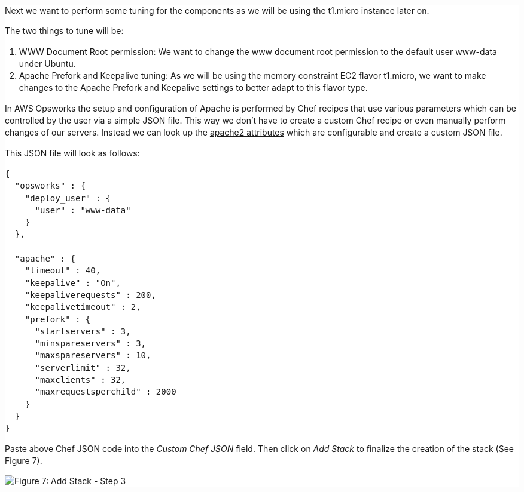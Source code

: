 Next we want to perform some tuning for the components as we will be using the t1.micro instance later on.

The two things to tune will be:

  1. WWW Document Root permission: We want to change the www document root permission to the default user www-data under Ubuntu.
  2. Apache Prefork and Keepalive tuning: As we will be using the memory constraint EC2 flavor t1.micro, we want to make changes to the Apache Prefork and Keepalive settings to better adapt to this flavor type.

In AWS Opsworks the setup and configuration of Apache is performed by Chef recipes that use various parameters which can be controlled by the user via a simple JSON file. This way we don&#8217;t have to create a custom Chef recipe or even manually perform changes of our servers. Instead we can look up the <a href="http://docs.aws.amazon.com/opsworks/latest/userguide/attributes-recipes-apache.html" target="_blank">apache2 attributes</a> which are configurable and create a custom JSON file.

This JSON file will look as follows:

<pre>{
  "opsworks" : {
    "deploy_user" : {
      "user" : "www-data"
    }
  },

  "apache" : {
    "timeout" : 40,
    "keepalive" : "On",
    "keepaliverequests" : 200,
    "keepalivetimeout" : 2,
    "prefork" : {
      "startservers" : 3,
      "minspareservers" : 3,
      "maxspareservers" : 10,
      "serverlimit" : 32,
      "maxclients" : 32,
      "maxrequestsperchild" : 2000
    }
  }
}
</pre>

Paste above Chef JSON code into the _Custom Chef JSON_ field. Then click on _Add Stack_ to finalize the creation of the stack (See Figure 7).

<div id="attachment_1112" style="width: 610px" class="wp-caption aligncenter">
  <img src="/content/uploads/2014/02/Opsworks04.png" alt="Figure 7: Add Stack - Step 3" width="600" height="310" class="size-full wp-image-1112" srcset="/content/uploads/2014/02/Opsworks04.png 600w, /content/uploads/2014/02/Opsworks04-360x186.png 360w, /content/uploads/2014/02/Opsworks04-1x1.png 1w" sizes="(max-width: 600px) 100vw, 600px" />
